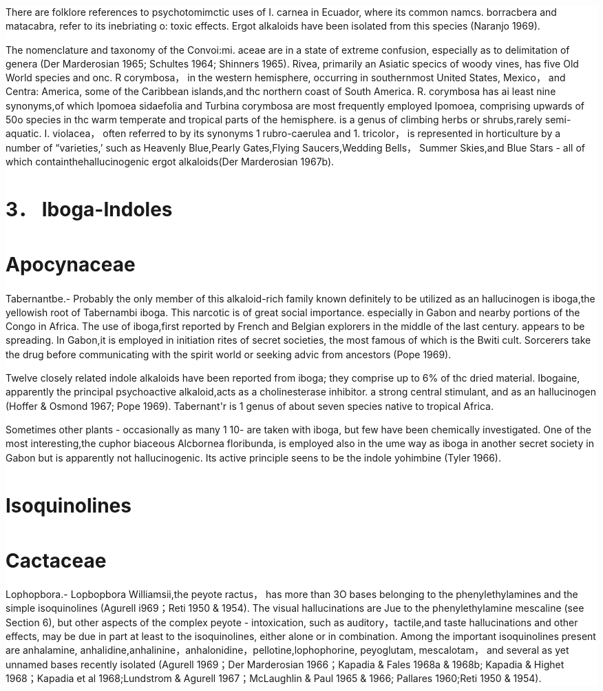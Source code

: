 There are folklore references to psychotomimctic uses of I. carnea in Ecuador, where its common namcs. borracbera and matacabra, refer to its inebriating o: toxic effects. Ergot alkaloids have been isolated from this species (Naranjo 1969).

The nomenclature and taxonomy of the Convoi:mi. aceae are in a state of extreme confusion, especially as to delimitation of genera (Der Marderosian 1965; Schultes 1964; Shinners 1965). Rivea, primarily an Asiatic specics of woody vines, has five Old World species and onc. R corymbosa， in the western hemisphere, occurring in southernmost United States, Mexico， and Centra: America, some of the Caribbean islands,and thc northern coast of South America. R. corymbosa has ai least nine synonyms,of which Ipomoea sidaefolia and Turbina corymbosa are most frequently employed Ipomoea, comprising upwards of 50o species in thc warm temperate and tropical parts of the hemisphere. is a genus of climbing herbs or shrubs,rarely semi-aquatic. I. violacea， often referred to by its synonyms 1 rubro-caerulea and 1. tricolor， is represented in horticulture by a number of “varieties,’ such as Heavenly Blue,Pearly Gates,Flying Saucers,Wedding Bells， Summer Skies,and Blue Stars - all of which containthehallucinogenic ergot alkaloids(Der Marderosian 1967b).

# 3． Iboga-Indoles

# Apocynaceae

Tabernantbe.- Probably the only member of this alkaloid-rich family known definitely to be utilized as an hallucinogen is iboga,the yellowish root of Tabernambi iboga. This narcotic is of great social importance. especially in Gabon and nearby portions of the Congo in Africa. The use of iboga,first reported by French and Belgian explorers in the middle of the last century. appears to be spreading. In Gabon,it is employed in initiation rites of secret societies, the most famous of which is the Bwiti cult. Sorcerers take the drug before communicating with the spirit world or seeking advic from ancestors (Pope 1969).

Twelve closely related indole alkaloids have been reported from iboga; they comprise up to 6% of thc dried material. Ibogaine, apparently the principal psychoactive alkaloid,acts as a cholinesterase inhibitor. a strong central stimulant, and as an hallucinogen (Hoffer & Osmond 1967; Pope 1969). Tabernant'r is 1 genus of about seven species native to tropical Africa.

Sometimes other plants - occasionally as many 1 10- are taken with iboga, but few have been chemically investigated. One of the most interesting,the cuphor biaceous Alcbornea floribunda, is employed also in the ume way as iboga in another secret society in Gabon but is apparently not hallucinogenic. Its active principle seens to be the indole yohimbine (Tyler 1966).

# Isoquinolines

# Cactaceae

Lophopbora.- Lopbopbora Williamsii,the peyote ractus， has more than 3O bases belonging to the phenylethylamines and the simple isoquinolines (Agurell i969；Reti 1950 & 1954). The visual hallucinations are Jue to the phenylethylamine mescaline (see Section 6), but other aspects of the complex peyote - intoxication, such as auditory，tactile,and taste hallucinations and other effects, may be due in part at least to the isoquinolines, either alone or in combination. Among the important isoquinolines present are anhalamine, anhalidine,anhalinine，anhalonidine，pellotine,lophophorine, peyoglutam, mescalotam， and several as yet unnamed bases recently isolated (Agurell 1969；Der Marderosian 1966；Kapadia & Fales 1968a & 1968b; Kapadia & Highet 1968；Kapadia et al 1968;Lundstrom & Agurell 1967；McLaughlin & Paul 1965 & 1966; Pallares 1960;Reti 1950 & 1954).
